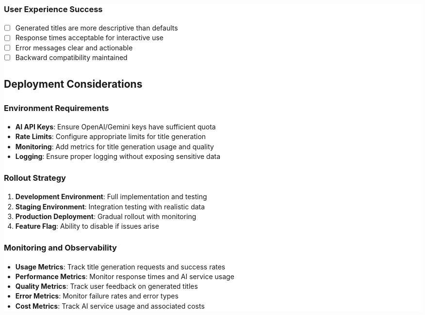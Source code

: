 ### User Experience Success
- [ ] Generated titles are more descriptive than defaults
- [ ] Response times acceptable for interactive use
- [ ] Error messages clear and actionable
- [ ] Backward compatibility maintained

## Deployment Considerations

### Environment Requirements
- **AI API Keys**: Ensure OpenAI/Gemini keys have sufficient quota
- **Rate Limits**: Configure appropriate limits for title generation
- **Monitoring**: Add metrics for title generation usage and quality
- **Logging**: Ensure proper logging without exposing sensitive data

### Rollout Strategy
1. **Development Environment**: Full implementation and testing
2. **Staging Environment**: Integration testing with realistic data
3. **Production Deployment**: Gradual rollout with monitoring
4. **Feature Flag**: Ability to disable if issues arise

### Monitoring and Observability
- **Usage Metrics**: Track title generation requests and success rates
- **Performance Metrics**: Monitor response times and AI service usage
- **Quality Metrics**: Track user feedback on generated titles
- **Error Metrics**: Monitor failure rates and error types
- **Cost Metrics**: Track AI service usage and associated costs
